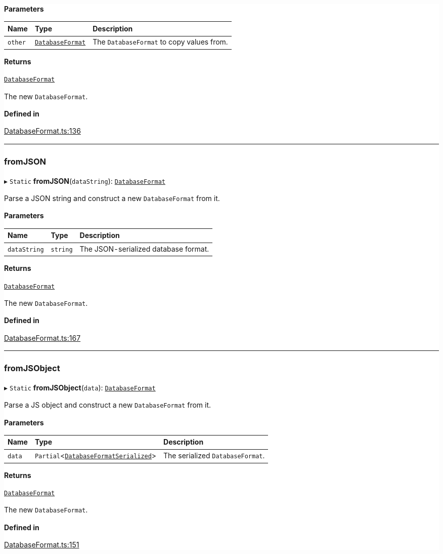 **Parameters**

| Name    | Type                                  | Description                               |
|:------- |:------------------------------------- |:----------------------------------------- |
| `other` | [`DatabaseFormat`](DatabaseFormat.md) | The `DatabaseFormat` to copy values from. |

**Returns**

[`DatabaseFormat`](DatabaseFormat.md)

The new `DatabaseFormat`.

**Defined in**

[DatabaseFormat.ts:136](https://github.com/oliversalzburg/plantdb/blob/a9cd216/packages/libplantdb/source/DatabaseFormat.ts#L136)

---

### fromJSON

▸ `Static` **fromJSON**(`dataString`): [`DatabaseFormat`](DatabaseFormat.md)

Parse a JSON string and construct a new `DatabaseFormat` from it.

**Parameters**

| Name         | Type     | Description                          |
|:------------ |:-------- |:------------------------------------ |
| `dataString` | `string` | The JSON-serialized database format. |

**Returns**

[`DatabaseFormat`](DatabaseFormat.md)

The new `DatabaseFormat`.

**Defined in**

[DatabaseFormat.ts:167](https://github.com/oliversalzburg/plantdb/blob/a9cd216/packages/libplantdb/source/DatabaseFormat.ts#L167)

---

### fromJSObject

▸ `Static` **fromJSObject**(`data`): [`DatabaseFormat`](DatabaseFormat.md)

Parse a JS object and construct a new `DatabaseFormat` from it.

**Parameters**

| Name   | Type                                                                              | Description                      |
|:------ |:--------------------------------------------------------------------------------- |:-------------------------------- |
| `data` | `Partial`<[`DatabaseFormatSerialized`](../modules.md#databaseformatserialized)\> | The serialized `DatabaseFormat`. |

**Returns**

[`DatabaseFormat`](DatabaseFormat.md)

The new `DatabaseFormat`.

**Defined in**

[DatabaseFormat.ts:151](https://github.com/oliversalzburg/plantdb/blob/a9cd216/packages/libplantdb/source/DatabaseFormat.ts#L151)
